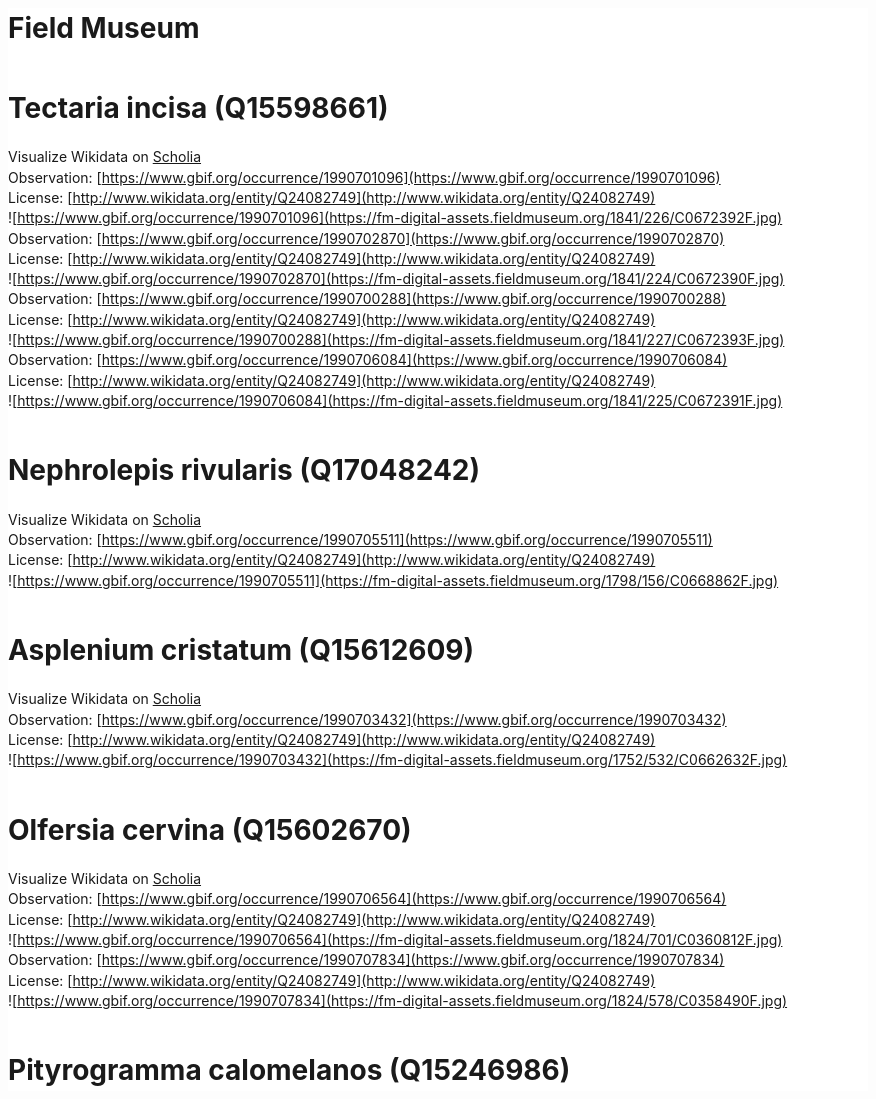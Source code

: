 
Field Museum
============

# Tectaria incisa (Q15598661)
  
Visualize Wikidata on [Scholia](https://scholia.toolforge.org/taxon/Q15598661)  
Observation: [https://www.gbif.org/occurrence/1990701096](https://www.gbif.org/occurrence/1990701096)  
License: [http://www.wikidata.org/entity/Q24082749](http://www.wikidata.org/entity/Q24082749)  
![https://www.gbif.org/occurrence/1990701096](https://fm-digital-assets.fieldmuseum.org/1841/226/C0672392F.jpg)  
Observation: [https://www.gbif.org/occurrence/1990702870](https://www.gbif.org/occurrence/1990702870)  
License: [http://www.wikidata.org/entity/Q24082749](http://www.wikidata.org/entity/Q24082749)  
![https://www.gbif.org/occurrence/1990702870](https://fm-digital-assets.fieldmuseum.org/1841/224/C0672390F.jpg)  
Observation: [https://www.gbif.org/occurrence/1990700288](https://www.gbif.org/occurrence/1990700288)  
License: [http://www.wikidata.org/entity/Q24082749](http://www.wikidata.org/entity/Q24082749)  
![https://www.gbif.org/occurrence/1990700288](https://fm-digital-assets.fieldmuseum.org/1841/227/C0672393F.jpg)  
Observation: [https://www.gbif.org/occurrence/1990706084](https://www.gbif.org/occurrence/1990706084)  
License: [http://www.wikidata.org/entity/Q24082749](http://www.wikidata.org/entity/Q24082749)  
![https://www.gbif.org/occurrence/1990706084](https://fm-digital-assets.fieldmuseum.org/1841/225/C0672391F.jpg)
# Nephrolepis rivularis (Q17048242)
  
Visualize Wikidata on [Scholia](https://scholia.toolforge.org/taxon/Q17048242)  
Observation: [https://www.gbif.org/occurrence/1990705511](https://www.gbif.org/occurrence/1990705511)  
License: [http://www.wikidata.org/entity/Q24082749](http://www.wikidata.org/entity/Q24082749)  
![https://www.gbif.org/occurrence/1990705511](https://fm-digital-assets.fieldmuseum.org/1798/156/C0668862F.jpg)
# Asplenium cristatum (Q15612609)
  
Visualize Wikidata on [Scholia](https://scholia.toolforge.org/taxon/Q15612609)  
Observation: [https://www.gbif.org/occurrence/1990703432](https://www.gbif.org/occurrence/1990703432)  
License: [http://www.wikidata.org/entity/Q24082749](http://www.wikidata.org/entity/Q24082749)  
![https://www.gbif.org/occurrence/1990703432](https://fm-digital-assets.fieldmuseum.org/1752/532/C0662632F.jpg)
# Olfersia cervina (Q15602670)
  
Visualize Wikidata on [Scholia](https://scholia.toolforge.org/taxon/Q15602670)  
Observation: [https://www.gbif.org/occurrence/1990706564](https://www.gbif.org/occurrence/1990706564)  
License: [http://www.wikidata.org/entity/Q24082749](http://www.wikidata.org/entity/Q24082749)  
![https://www.gbif.org/occurrence/1990706564](https://fm-digital-assets.fieldmuseum.org/1824/701/C0360812F.jpg)  
Observation: [https://www.gbif.org/occurrence/1990707834](https://www.gbif.org/occurrence/1990707834)  
License: [http://www.wikidata.org/entity/Q24082749](http://www.wikidata.org/entity/Q24082749)  
![https://www.gbif.org/occurrence/1990707834](https://fm-digital-assets.fieldmuseum.org/1824/578/C0358490F.jpg)
# Pityrogramma calomelanos (Q15246986)
  